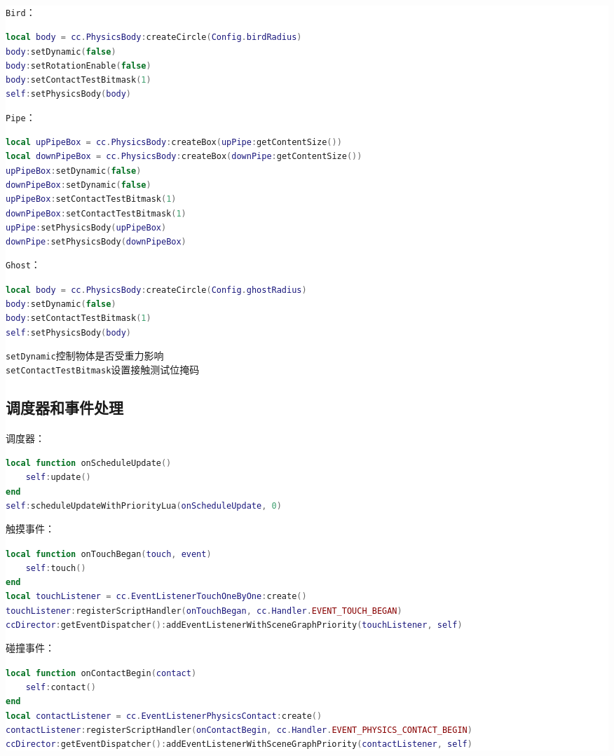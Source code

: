 `Bird`：
```lua
local body = cc.PhysicsBody:createCircle(Config.birdRadius)
body:setDynamic(false)
body:setRotationEnable(false)
body:setContactTestBitmask(1)
self:setPhysicsBody(body)
```

`Pipe`：
```lua
local upPipeBox = cc.PhysicsBody:createBox(upPipe:getContentSize())
local downPipeBox = cc.PhysicsBody:createBox(downPipe:getContentSize())
upPipeBox:setDynamic(false)
downPipeBox:setDynamic(false)
upPipeBox:setContactTestBitmask(1)
downPipeBox:setContactTestBitmask(1)
upPipe:setPhysicsBody(upPipeBox)
downPipe:setPhysicsBody(downPipeBox)
```

`Ghost`：
```lua
local body = cc.PhysicsBody:createCircle(Config.ghostRadius)
body:setDynamic(false)
body:setContactTestBitmask(1)
self:setPhysicsBody(body)
```

`setDynamic`控制物体是否受重力影响
<br/>
`setContactTestBitmask`设置接触测试位掩码

## 调度器和事件处理

调度器：
```lua
local function onScheduleUpdate()
    self:update()
end
self:scheduleUpdateWithPriorityLua(onScheduleUpdate, 0)
```

触摸事件：
```lua
local function onTouchBegan(touch, event)
    self:touch()
end
local touchListener = cc.EventListenerTouchOneByOne:create()
touchListener:registerScriptHandler(onTouchBegan, cc.Handler.EVENT_TOUCH_BEGAN)
ccDirector:getEventDispatcher():addEventListenerWithSceneGraphPriority(touchListener, self)
```

碰撞事件：
```lua
local function onContactBegin(contact)
    self:contact()
end
local contactListener = cc.EventListenerPhysicsContact:create()
contactListener:registerScriptHandler(onContactBegin, cc.Handler.EVENT_PHYSICS_CONTACT_BEGIN)
ccDirector:getEventDispatcher():addEventListenerWithSceneGraphPriority(contactListener, self)
```
